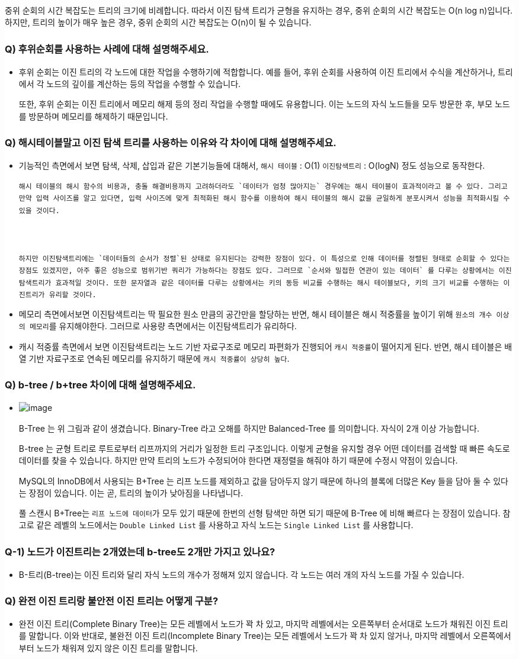   중위 순회의 시간 복잡도는 트리의 크기에 비례합니다. 따라서 이진 탐색 트리가 균형을 유지하는 경우, 중위 순회의 시간 복잡도는 O(n log n)입니다. 하지만, 트리의 높이가 매우 높은 경우, 중위 순회의 시간 복잡도는 O(n)이 될 수 있습니다.

### Q) 후위순회를 사용하는 사례에 대해 설명해주세요.

- 후위 순회는 이진 트리의 각 노드에 대한 작업을 수행하기에 적합합니다. 예를 들어, 후위 순회를 사용하여 이진 트리에서 수식을 계산하거나, 트리에서 각 노드의 깊이를 계산하는 등의 작업을 수행할 수 있습니다.

  또한, 후위 순회는 이진 트리에서 메모리 해제 등의 정리 작업을 수행할 때에도 유용합니다. 이는 노드의 자식 노드들을 모두 방문한 후, 부모 노드를 방문하며 메모리를 해제하기 때문입니다.

### Q) 해시테이블말고 이진 탐색 트리를 사용하는 이유와 각 차이에 대해 설명해주세요.

- 기능적인 측면에서 보면 탐색, 삭제, 삽입과 같은 기본기능들에 대해서, `해시 테이블` : O(1)
  `이진탐색트리` : O(logN) 정도 성능으로 동작한다.

      해시 테이블의 해시 함수의 비용과, 충돌 해결비용까지 고려하더라도 `데이터가 엄청 많아지는` 경우에는 해시 테이블이 효과적이라고 볼 수 있다. 그리고 만약 입력 사이즈를 알고 있다면, 입력 사이즈에 맞게 최적화된 해시 함수를 이용하여 해시 테이블의 해시 값을 균일하게 분포시켜서 성능을 최적화시킬 수 있을 것이다.



      하지만 이진탐색트리에는 `데이터들의 순서가 정렬`된 상태로 유지된다는 강력한 장점이 있다. 이 특성으로 인해 데이터를 정렬된 형태로 순회할 수 있다는 장점도 있겠지만, 아주 좋은 성능으로 범위기반 쿼리가 가능하다는 장점도 있다. 그러므로 `순서와 밀접한 연관이 있는 데이터` 를 다루는 상황에서는 이진탐색트리가 효과적일 것이다. 또한 문자열과 같은 데이터를 다루는 상황에서는 키의 동등 비교를 수행하는 해시 테이블보다, 키의 크기 비교를 수행하는 이진트리가 유리할 것이다.

- 메모리 측면에서보면 이진탐색트리는 딱 필요한 원소 만큼의 공간만을 할당하는 반면, 해시 테이블은 해시 적중률을 높이기 위해 `원소의 개수 이상의 메모리`를 유지해야한다. 그러므로 사용량 측면에서는 이진탐색트리가 유리하다.

- 캐시 적중률 측면에서 보면 이진탐색트리는 노드 기반 자료구조로 메모리 파편화가 진행되어 `캐시 적중률`이 떨어지게 된다. 반면, 해시 테이블은 배열 기반 자료구조로 연속된 메모리를 유지하기 때문에 `캐시 적중률이 상당히 높다`.

### Q) b-tree / b+tree 차이에 대해 설명해주세요.

- ![image](https://user-images.githubusercontent.com/43171179/231002733-cdbe6c03-a171-4080-a0e5-e5ae629a13b4.png)

  B-Tree 는 위 그림과 같이 생겼습니다. Binary-Tree 라고 오해를 하지만 Balanced-Tree 를 의미합니다. 자식이 2개 이상 가능합니다.

  B-tree 는 균형 트리로 루트로부터 리프까지의 거리가 일정한 트리 구조입니다. 이렇게 균형을 유지할 경우 어떤 데이터를 검색할 때 빠른 속도로 데이터를 찾을 수 있습니다. 하지만 만약 트리의 노드가 수정되어야 한다면 재정렬을 해줘야 하기 때문에 수정시 약점이 있습니다.

  MySQL의 InnoDB에서 사용되는 B+Tree 는 리프 노드를 제외하고 값을 담아두지 않기 때문에 하나의 블록에 더많은 Key 들을 담아 둘 수 있다 는 장점이 있습니다. 이는 곧, 트리의 높이가 낮아짐을 나타냅니다.

  풀 스캔시 B+Tree는 `리프 노드에 데이터`가 모두 있기 때문에 한번의 선형 탐색만 하면 되기 때문에 B-Tree 에 비해 빠르다 는 장점이 있습니다. 참고로 같은 레벨의 노드에서는 `Double Linked List` 를 사용하고 자식 노드는 `Single Linked List` 를 사용합니다.

### Q-1) 노드가 이진트리는 2개였는데 b-tree도 2개만 가지고 있나요?

- B-트리(B-tree)는 이진 트리와 달리 자식 노드의 개수가 정해져 있지 않습니다. 각 노드는 여러 개의 자식 노드를 가질 수 있습니다.

### Q) 완전 이진 트리랑 불안전 이진 트리는 어떻게 구분?

- 완전 이진 트리(Complete Binary Tree)는 모든 레벨에서 노드가 꽉 차 있고, 마지막 레벨에서는 오른쪽부터 순서대로 노드가 채워진 이진 트리를 말합니다. 이와 반대로, 불완전 이진 트리(Incomplete Binary Tree)는 모든 레벨에서 노드가 꽉 차 있지 않거나, 마지막 레벨에서 오른쪽에서부터 노드가 채워져 있지 않은 이진 트리를 말합니다.
